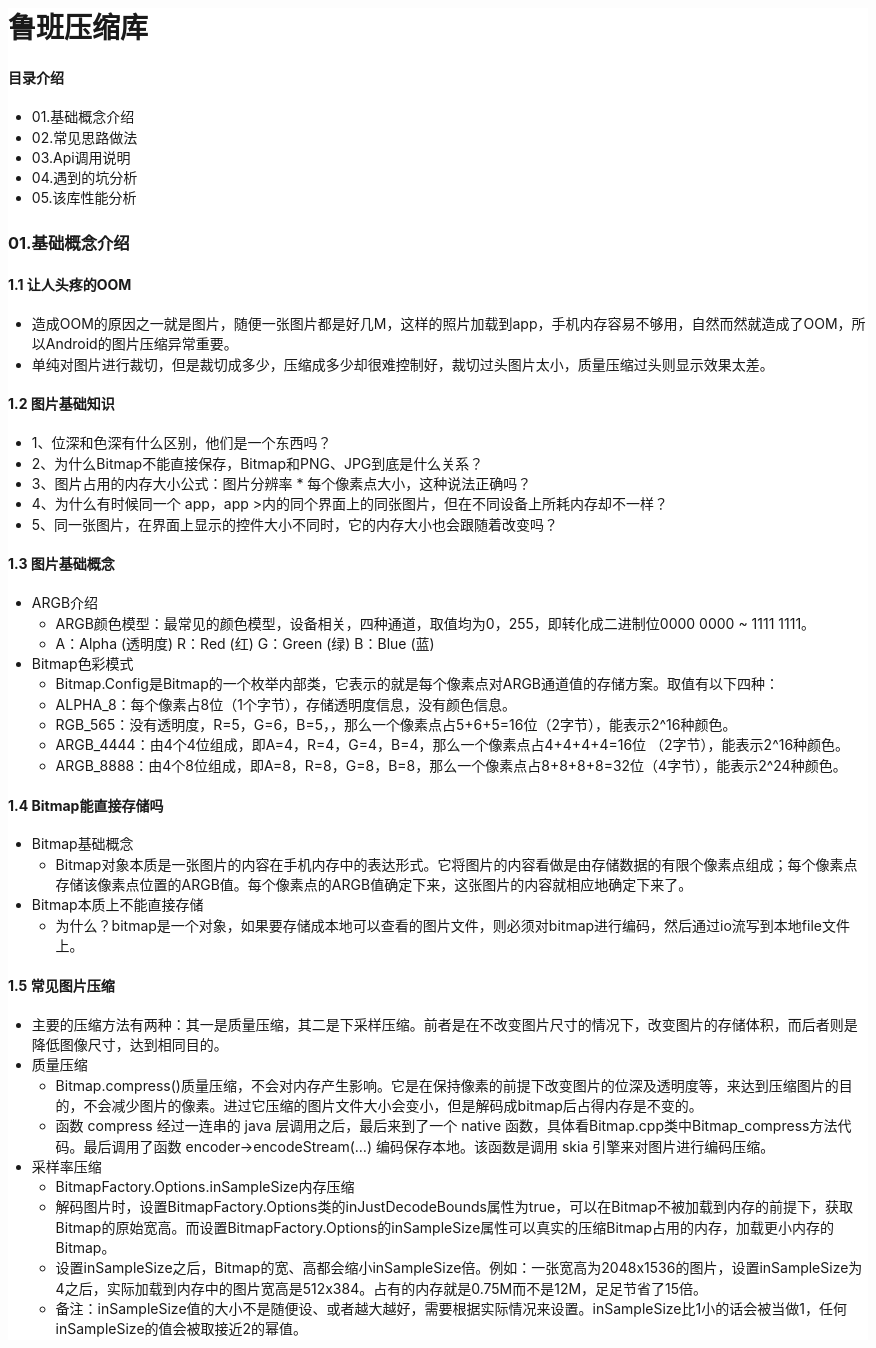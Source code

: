 # 鲁班压缩库
#### 目录介绍
- 01.基础概念介绍
- 02.常见思路做法
- 03.Api调用说明
- 04.遇到的坑分析
- 05.该库性能分析



### 01.基础概念介绍
#### 1.1 让人头疼的OOM
- 造成OOM的原因之一就是图片，随便一张图片都是好几M，这样的照片加载到app，手机内存容易不够用，自然而然就造成了OOM，所以Android的图片压缩异常重要。
- 单纯对图片进行裁切，但是裁切成多少，压缩成多少却很难控制好，裁切过头图片太小，质量压缩过头则显示效果太差。



#### 1.2 图片基础知识
- 1、位深和色深有什么区别，他们是一个东西吗？
- 2、为什么Bitmap不能直接保存，Bitmap和PNG、JPG到底是什么关系？
- 3、图片占用的内存大小公式：图片分辨率 * 每个像素点大小，这种说法正确吗？
- 4、为什么有时候同一个 app，app >内的同个界面上的同张图片，但在不同设备上所耗内存却不一样？
- 5、同一张图片，在界面上显示的控件大小不同时，它的内存大小也会跟随着改变吗？



#### 1.3 图片基础概念
- ARGB介绍
    - ARGB颜色模型：最常见的颜色模型，设备相关，四种通道，取值均为0，255，即转化成二进制位0000 0000 ~ 1111 1111。
    - A：Alpha (透明度) R：Red (红) G：Green (绿) B：Blue (蓝)
- Bitmap色彩模式
    - Bitmap.Config是Bitmap的一个枚举内部类，它表示的就是每个像素点对ARGB通道值的存储方案。取值有以下四种：
    - ALPHA_8：每个像素占8位（1个字节），存储透明度信息，没有颜色信息。
    - RGB_565：没有透明度，R=5，G=6，B=5，，那么一个像素点占5+6+5=16位（2字节），能表示2^16种颜色。
    - ARGB_4444：由4个4位组成，即A=4，R=4，G=4，B=4，那么一个像素点占4+4+4+4=16位 （2字节），能表示2^16种颜色。
    - ARGB_8888：由4个8位组成，即A=8，R=8，G=8，B=8，那么一个像素点占8+8+8+8=32位（4字节），能表示2^24种颜色。



#### 1.4 Bitmap能直接存储吗
- Bitmap基础概念
    - Bitmap对象本质是一张图片的内容在手机内存中的表达形式。它将图片的内容看做是由存储数据的有限个像素点组成；每个像素点存储该像素点位置的ARGB值。每个像素点的ARGB值确定下来，这张图片的内容就相应地确定下来了。
- Bitmap本质上不能直接存储
    - 为什么？bitmap是一个对象，如果要存储成本地可以查看的图片文件，则必须对bitmap进行编码，然后通过io流写到本地file文件上。



#### 1.5 常见图片压缩
- 主要的压缩方法有两种：其一是质量压缩，其二是下采样压缩。前者是在不改变图片尺寸的情况下，改变图片的存储体积，而后者则是降低图像尺寸，达到相同目的。
- 质量压缩
    - Bitmap.compress()质量压缩，不会对内存产生影响。它是在保持像素的前提下改变图片的位深及透明度等，来达到压缩图片的目的，不会减少图片的像素。进过它压缩的图片文件大小会变小，但是解码成bitmap后占得内存是不变的。
    - 函数 compress 经过一连串的 java 层调用之后，最后来到了一个 native 函数，具体看Bitmap.cpp类中Bitmap_compress方法代码。最后调用了函数 encoder->encodeStream(…) 编码保存本地。该函数是调用 skia 引擎来对图片进行编码压缩。
- 采样率压缩
    - BitmapFactory.Options.inSampleSize内存压缩
    - 解码图片时，设置BitmapFactory.Options类的inJustDecodeBounds属性为true，可以在Bitmap不被加载到内存的前提下，获取Bitmap的原始宽高。而设置BitmapFactory.Options的inSampleSize属性可以真实的压缩Bitmap占用的内存，加载更小内存的Bitmap。
    - 设置inSampleSize之后，Bitmap的宽、高都会缩小inSampleSize倍。例如：一张宽高为2048x1536的图片，设置inSampleSize为4之后，实际加载到内存中的图片宽高是512x384。占有的内存就是0.75M而不是12M，足足节省了15倍。
    - 备注：inSampleSize值的大小不是随便设、或者越大越好，需要根据实际情况来设置。inSampleSize比1小的话会被当做1，任何inSampleSize的值会被取接近2的幂值。
